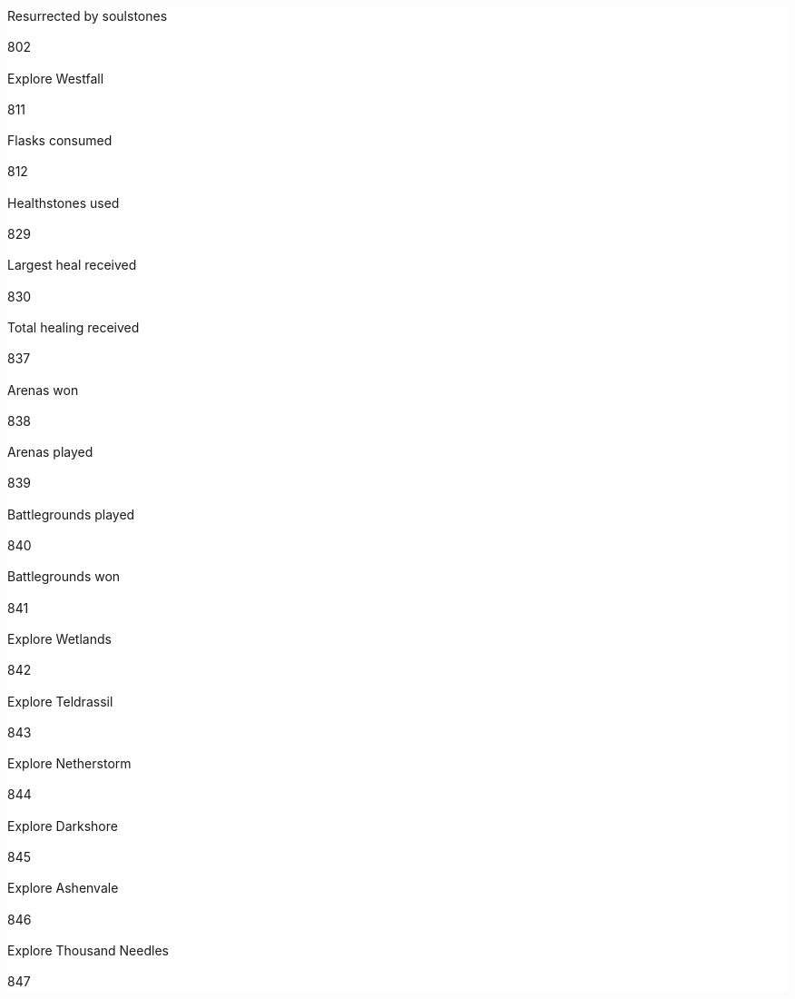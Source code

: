 <td><p>Resurrected by soulstones</p></td>
</tr>
<tr class="even">
<td><p>802</p></td>
<td><p>Explore Westfall</p></td>
</tr>
<tr class="odd">
<td><p>811</p></td>
<td><p>Flasks consumed</p></td>
</tr>
<tr class="even">
<td><p>812</p></td>
<td><p>Healthstones used</p></td>
</tr>
<tr class="odd">
<td><p>829</p></td>
<td><p>Largest heal received</p></td>
</tr>
<tr class="even">
<td><p>830</p></td>
<td><p>Total healing received</p></td>
</tr>
<tr class="odd">
<td><p>837</p></td>
<td><p>Arenas won</p></td>
</tr>
<tr class="even">
<td><p>838</p></td>
<td><p>Arenas played</p></td>
</tr>
<tr class="odd">
<td><p>839</p></td>
<td><p>Battlegrounds played</p></td>
</tr>
<tr class="even">
<td><p>840</p></td>
<td><p>Battlegrounds won</p></td>
</tr>
<tr class="odd">
<td><p>841</p></td>
<td><p>Explore Wetlands</p></td>
</tr>
<tr class="even">
<td><p>842</p></td>
<td><p>Explore Teldrassil</p></td>
</tr>
<tr class="odd">
<td><p>843</p></td>
<td><p>Explore Netherstorm</p></td>
</tr>
<tr class="even">
<td><p>844</p></td>
<td><p>Explore Darkshore</p></td>
</tr>
<tr class="odd">
<td><p>845</p></td>
<td><p>Explore Ashenvale</p></td>
</tr>
<tr class="even">
<td><p>846</p></td>
<td><p>Explore Thousand Needles</p></td>
</tr>
<tr class="odd">
<td><p>847</p></td>